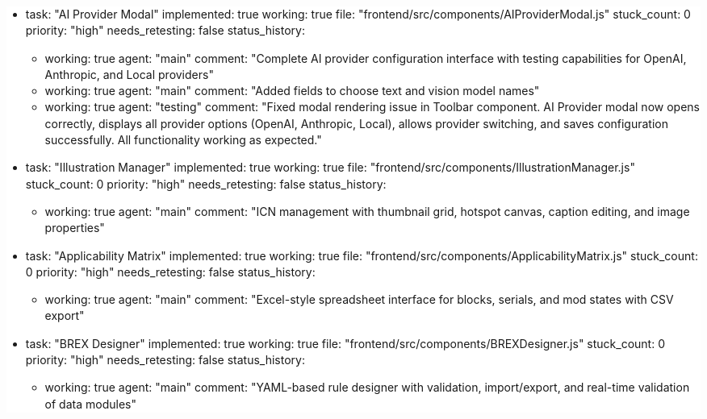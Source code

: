   - task: "AI Provider Modal"
    implemented: true
    working: true
    file: "frontend/src/components/AIProviderModal.js"
    stuck_count: 0
    priority: "high"
    needs_retesting: false
    status_history:
      - working: true
        agent: "main"
        comment: "Complete AI provider configuration interface with testing capabilities for OpenAI, Anthropic, and Local providers"
      - working: true
        agent: "main"
        comment: "Added fields to choose text and vision model names"
      - working: true
        agent: "testing"
        comment: "Fixed modal rendering issue in Toolbar component. AI Provider modal now opens correctly, displays all provider options (OpenAI, Anthropic, Local), allows provider switching, and saves configuration successfully. All functionality working as expected."

  - task: "Illustration Manager"
    implemented: true
    working: true
    file: "frontend/src/components/IllustrationManager.js"
    stuck_count: 0
    priority: "high"
    needs_retesting: false
    status_history:
      - working: true
        agent: "main"
        comment: "ICN management with thumbnail grid, hotspot canvas, caption editing, and image properties"

  - task: "Applicability Matrix"
    implemented: true
    working: true
    file: "frontend/src/components/ApplicabilityMatrix.js"
    stuck_count: 0
    priority: "high"
    needs_retesting: false
    status_history:
      - working: true
        agent: "main"
        comment: "Excel-style spreadsheet interface for blocks, serials, and mod states with CSV export"

  - task: "BREX Designer"
    implemented: true
    working: true
    file: "frontend/src/components/BREXDesigner.js"
    stuck_count: 0
    priority: "high"
    needs_retesting: false
    status_history:
      - working: true
        agent: "main"
        comment: "YAML-based rule designer with validation, import/export, and real-time validation of data modules"
